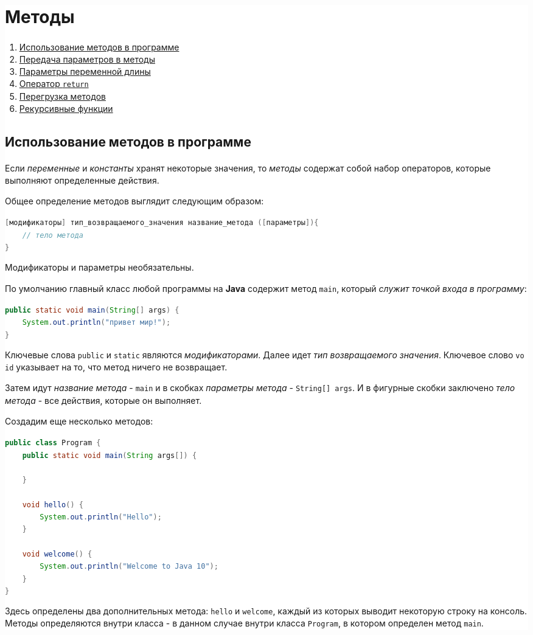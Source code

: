 # Методы
1. [Использование методов в программе](#Использование-методов-в-программе)
2. [Передача параметров в методы](#Передача-параметров-в-методы)
3. [Параметры переменной длины](#Параметры-переменной-длины)
4. [Оператор `return`](#Оператор-return)
5. [Перегрузка методов](#Перегрузка-методов)
6. [Рекурсивные функции](#Рекурсивные-функции)

## Использование методов в программе
Если *переменные* и *константы* хранят некоторые значения, то *методы* содержат собой набор операторов, которые выполняют определенные действия.

Общее определение методов выглядит следующим образом:
```java
[модификаторы] тип_возвращаемого_значения название_метода ([параметры]){
    // тело метода
}
```

Модификаторы и параметры необязательны.

По умолчанию главный класс любой программы на **Java** содержит метод `main`, который *служит точкой входа в программу*:
```java
public static void main(String[] args) {
    System.out.println("привет мир!");
}
```

Ключевые слова `public` и `static` являются *модификаторами*. Далее идет *тип возвращаемого значения*. Ключевое слово `void` указывает на то, что метод ничего не возвращает.

Затем идут *название метода* - `main` и в скобках *параметры метода* - `String[] args`. И в фигурные скобки заключено *тело метода* - все действия, которые он выполняет.

Создадим еще несколько методов:
```java
public class Program {
    public static void main(String args[]) {
          
    }

    void hello() {     
        System.out.println("Hello");
    }

    void welcome() {     
        System.out.println("Welcome to Java 10");
    }
}
```

Здесь определены два дополнительных метода: `hello` и `welcome`, каждый из которых выводит некоторую строку на консоль. Методы определяются внутри класса - в данном случае внутри класса `Program`, в котором определен метод `main`.
